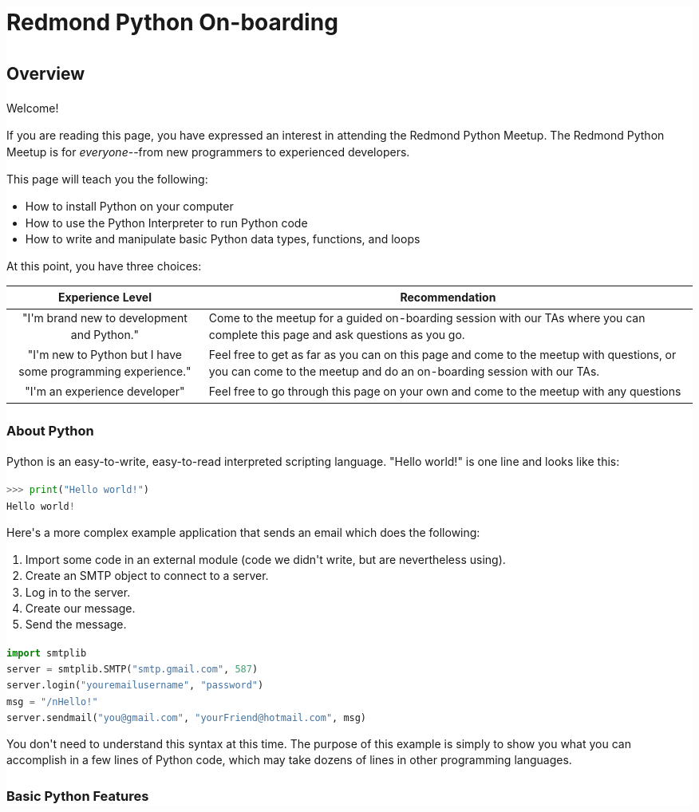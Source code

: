 # Redmond Python On-boarding

## Overview

Welcome!

If you are reading this page, you have expressed an interest in attending the Redmond Python Meetup. The Redmond Python Meetup is for *everyone*--from new programmers to experienced developers.

This page will teach you the following:

- How to install Python on your computer
- How to use the Python Interpreter to run Python code
- How to write and manipulate basic Python data types, functions, and loops

At this point, you have three choices:

|Experience Level|Recommendation
|:---:|---| 
|"I'm brand new to development and Python."|Come to the meetup for a guided on-boarding session with our TAs where you can complete this page and ask questions as you go.|
|"I'm new to Python but I have some programming experience."|Feel free to get as far as you can on this page and come to the meetup with questions, or you can come to the meetup and do an on-boarding session with our TAs.|
|"I'm an experience developer"|Feel free to go through this page on your own and come to the meetup with any questions|

### About Python

Python is an easy-to-write, easy-to-read interpreted scripting language. "Hello world!" is one line and looks like this:

```py
>>> print("Hello world!")
Hello world!
```

Here's a more complex example application that sends an email which does the following:

1. Import some code in an external module (code we didn't write, but are nevertheless using).
2. Create an SMTP object to connect to a server.
3. Log in to the server.
4. Create our message.
5. Send the message.

```py
import smtplib
server = smtplib.SMTP("smtp.gmail.com", 587)
server.login("youremailusername", "password")
msg = "/nHello!"
server.sendmail("you@gmail.com", "yourFriend@hotmail.com", msg)
```
You don't need to understand this syntax at this time. The purpose of this example is simply to show you what you can accomplish in a few lines of Python code, which may take dozens of lines in other programming languages.

### Basic Python Features
